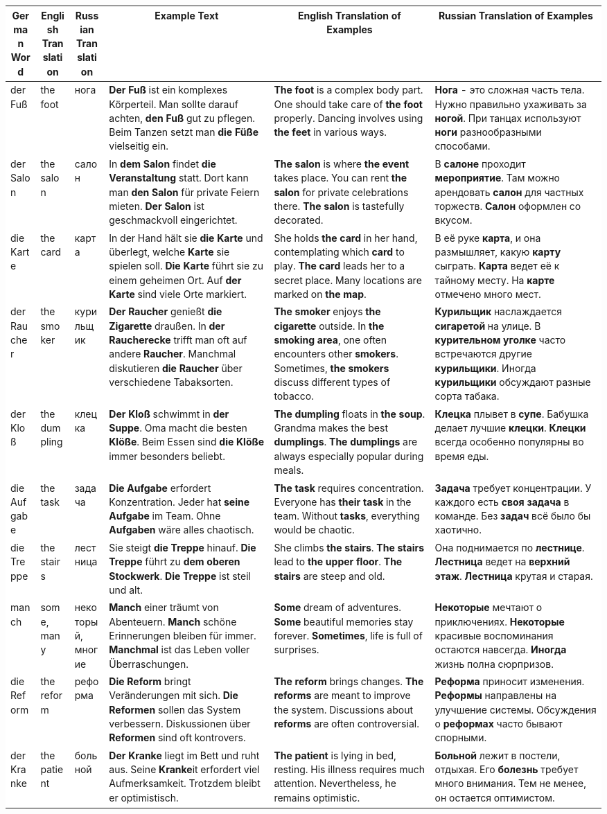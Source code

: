 | German Word        | English Translation | Russian Translation | Example Text                                                                      | English Translation of Examples                                        | Russian Translation of Examples                                     |
|--------------------|----------------------|----------------------|-----------------------------------------------------------------------------------|-----------------------------------------------------------------------|----------------------------------------------------------------------|
| der Fuß            | the foot             | нога                 | **Der Fuß** ist ein komplexes Körperteil. Man sollte darauf achten, **den Fuß** gut zu pflegen. Beim Tanzen setzt man **die Füße** vielseitig ein. | **The foot** is a complex body part. One should take care of **the foot** properly. Dancing involves using **the feet** in various ways. | **Нога** - это сложная часть тела. Нужно правильно ухаживать за **ногой**. При танцах используют **ноги** разнообразными способами.            |
| der Salon          | the salon           | салон                | In **dem Salon** findet **die Veranstaltung** statt. Dort kann man **den Salon** für private Feiern mieten. **Der Salon** ist geschmackvoll eingerichtet.  | **The salon** is where **the event** takes place. You can rent **the salon** for private celebrations there. **The salon** is tastefully decorated. | В **салоне** проходит **мероприятие**. Там можно арендовать **салон** для частных торжеств. **Салон** оформлен со вкусом.                 |
| die Karte          | the card            | карта                | In der Hand hält sie **die Karte** und überlegt, welche **Karte** sie spielen soll. **Die Karte** führt sie zu einem geheimen Ort. Auf **der Karte** sind viele Orte markiert. | She holds **the card** in her hand, contemplating which **card** to play. **The card** leads her to a secret place. Many locations are marked on **the map**. | В её руке **карта**, и она размышляет, какую **карту** сыграть. **Карта** ведет её к тайному месту. На **карте** отмечено много мест.          |
| der Raucher        | the smoker          | курильщик            | **Der Raucher** genießt **die Zigarette** draußen. In **der Raucherecke** trifft man oft auf andere **Raucher**. Manchmal diskutieren **die Raucher** über verschiedene Tabaksorten. | **The smoker** enjoys **the cigarette** outside. In **the smoking area**, one often encounters other **smokers**. Sometimes, **the smokers** discuss different types of tobacco. | **Курильщик** наслаждается **сигаретой** на улице. В **курительном уголке** часто встречаются другие **курильщики**. Иногда **курильщики** обсуждают разные сорта табака. |
| der Kloß           | the dumpling        | клецка               | **Der Kloß** schwimmt in **der Suppe**. Oma macht die besten **Klöße**. Beim Essen sind **die Klöße** immer besonders beliebt. | **The dumpling** floats in **the soup**. Grandma makes the best **dumplings**. **The dumplings** are always especially popular during meals. | **Клецка** плывет в **супе**. Бабушка делает лучшие **клецки**. **Клецки** всегда особенно популярны во время еды.                    |
| die Aufgabe        | the task            | задача               | **Die Aufgabe** erfordert Konzentration. Jeder hat **seine Aufgabe** im Team. Ohne **Aufgaben** wäre alles chaotisch. | **The task** requires concentration. Everyone has **their task** in the team. Without **tasks**, everything would be chaotic. | **Задача** требует концентрации. У каждого есть **своя задача** в команде. Без **задач** всё было бы хаотично.                  |
| die Treppe         | the stairs          | лестница             | Sie steigt **die Treppe** hinauf. **Die Treppe** führt zu **dem oberen Stockwerk**. **Die Treppe** ist steil und alt. | She climbs **the stairs**. **The stairs** lead to **the upper floor**. **The stairs** are steep and old. | Она поднимается по **лестнице**. **Лестница** ведет на **верхний этаж**. **Лестница** крутая и старая.                             |
| manch              | some, many          | некоторый, многие    | **Manch** einer träumt von Abenteuern. **Manch** schöne Erinnerungen bleiben für immer. **Manchmal** ist das Leben voller Überraschungen. | **Some** dream of adventures. **Some** beautiful memories stay forever. **Sometimes**, life is full of surprises. | **Некоторые** мечтают о приключениях. **Некоторые** красивые воспоминания остаются навсегда. **Иногда** жизнь полна сюрпризов.            |
| die Reform         | the reform          | реформа              | **Die Reform** bringt Veränderungen mit sich. **Die Reformen** sollen das System verbessern. Diskussionen über **Reformen** sind oft kontrovers. | **The reform** brings changes. **The reforms** are meant to improve the system. Discussions about **reforms** are often controversial. | **Реформа** приносит изменения. **Реформы** направлены на улучшение системы. Обсуждения о **реформах** часто бывают спорными.           |
 der Kranke        | the patient          | больной               | **Der Kranke** liegt im Bett und ruht aus. Seine **Kranke**it erfordert viel Aufmerksamkeit. Trotzdem bleibt er optimistisch.           | **The patient** is lying in bed, resting. His illness requires much attention. Nevertheless, he remains optimistic.                     | **Больной** лежит в постели, отдыхая. Его **болезнь** требует много внимания. Тем не менее, он остается оптимистом.                  |